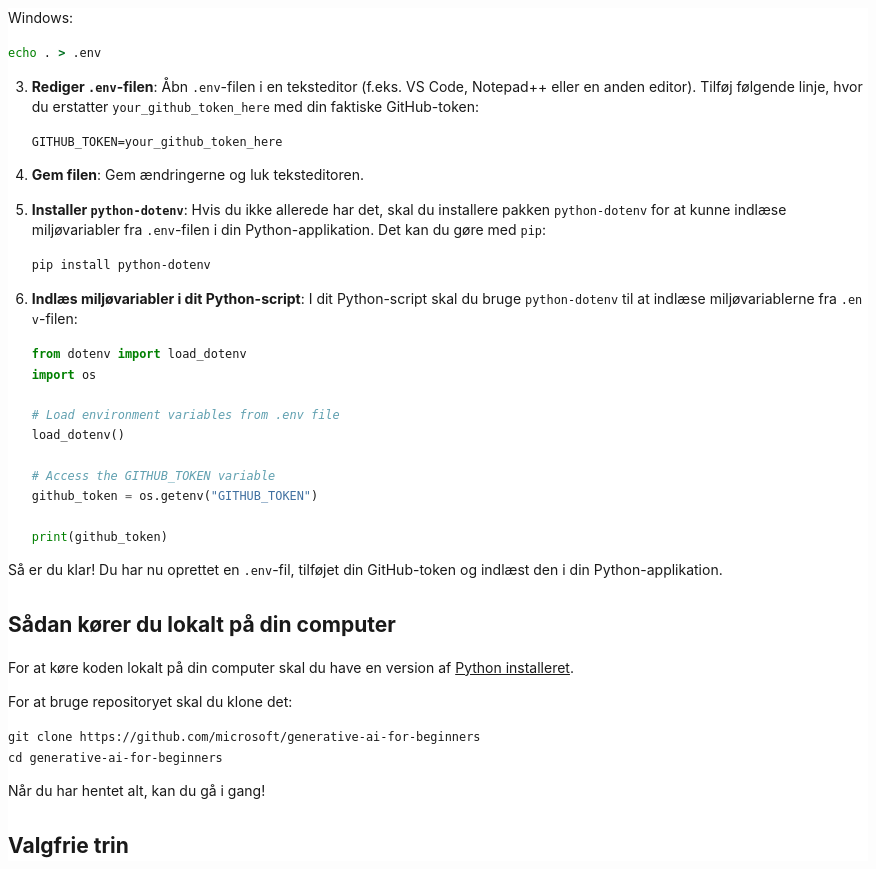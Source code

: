    Windows:

   ```cmd
   echo . > .env
   ```

3. **Rediger `.env`-filen**: Åbn `.env`-filen i en teksteditor (f.eks. VS Code, Notepad++ eller en anden editor). Tilføj følgende linje, hvor du erstatter `your_github_token_here` med din faktiske GitHub-token:

   ```env
   GITHUB_TOKEN=your_github_token_here
   ```

4. **Gem filen**: Gem ændringerne og luk teksteditoren.

5. **Installer `python-dotenv`**: Hvis du ikke allerede har det, skal du installere pakken `python-dotenv` for at kunne indlæse miljøvariabler fra `.env`-filen i din Python-applikation. Det kan du gøre med `pip`:

   ```bash
   pip install python-dotenv
   ```

6. **Indlæs miljøvariabler i dit Python-script**: I dit Python-script skal du bruge `python-dotenv` til at indlæse miljøvariablerne fra `.env`-filen:

   ```python
   from dotenv import load_dotenv
   import os

   # Load environment variables from .env file
   load_dotenv()

   # Access the GITHUB_TOKEN variable
   github_token = os.getenv("GITHUB_TOKEN")

   print(github_token)
   ```

Så er du klar! Du har nu oprettet en `.env`-fil, tilføjet din GitHub-token og indlæst den i din Python-applikation.

## Sådan kører du lokalt på din computer

For at køre koden lokalt på din computer skal du have en version af [Python installeret](https://www.python.org/downloads/?WT.mc_id=academic-105485-koreyst).

For at bruge repositoryet skal du klone det:

```shell
git clone https://github.com/microsoft/generative-ai-for-beginners
cd generative-ai-for-beginners
```

Når du har hentet alt, kan du gå i gang!

## Valgfrie trin

